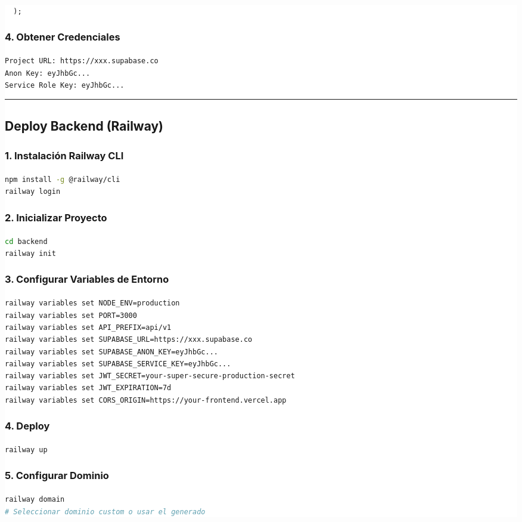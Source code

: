 ```sql
  );
```

### 4. Obtener Credenciales

```
Project URL: https://xxx.supabase.co
Anon Key: eyJhbGc...
Service Role Key: eyJhbGc...
```

---

## Deploy Backend (Railway)

### 1. Instalación Railway CLI

```bash
npm install -g @railway/cli
railway login
```

### 2. Inicializar Proyecto

```bash
cd backend
railway init
```

### 3. Configurar Variables de Entorno

```bash
railway variables set NODE_ENV=production
railway variables set PORT=3000
railway variables set API_PREFIX=api/v1
railway variables set SUPABASE_URL=https://xxx.supabase.co
railway variables set SUPABASE_ANON_KEY=eyJhbGc...
railway variables set SUPABASE_SERVICE_KEY=eyJhbGc...
railway variables set JWT_SECRET=your-super-secure-production-secret
railway variables set JWT_EXPIRATION=7d
railway variables set CORS_ORIGIN=https://your-frontend.vercel.app
```

### 4. Deploy

```bash
railway up
```

### 5. Configurar Dominio

```bash
railway domain
# Seleccionar dominio custom o usar el generado
```
